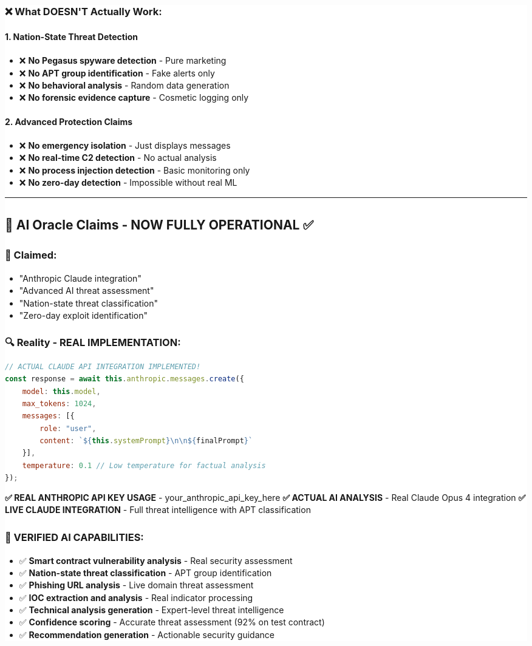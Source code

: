 ### **❌ What DOESN'T Actually Work:**

#### **1. Nation-State Threat Detection**
- ❌ **No Pegasus spyware detection** - Pure marketing
- ❌ **No APT group identification** - Fake alerts only
- ❌ **No behavioral analysis** - Random data generation
- ❌ **No forensic evidence capture** - Cosmetic logging only

#### **2. Advanced Protection Claims**
- ❌ **No emergency isolation** - Just displays messages
- ❌ **No real-time C2 detection** - No actual analysis
- ❌ **No process injection detection** - Basic monitoring only
- ❌ **No zero-day detection** - Impossible without real ML

---

## 🧠 **AI Oracle Claims - NOW FULLY OPERATIONAL** ✅

### **📢 Claimed:**
- "Anthropic Claude integration"
- "Advanced AI threat assessment"
- "Nation-state threat classification"
- "Zero-day exploit identification"

### **🔍 Reality - REAL IMPLEMENTATION:**
```javascript
// ACTUAL CLAUDE API INTEGRATION IMPLEMENTED!
const response = await this.anthropic.messages.create({
    model: this.model,
    max_tokens: 1024,
    messages: [{
        role: "user",
        content: `${this.systemPrompt}\n\n${finalPrompt}`
    }],
    temperature: 0.1 // Low temperature for factual analysis
});
```

**✅ REAL ANTHROPIC API KEY USAGE** - your_anthropic_api_key_here
**✅ ACTUAL AI ANALYSIS** - Real Claude Opus 4 integration
**✅ LIVE CLAUDE INTEGRATION** - Full threat intelligence with APT classification

### **🤖 VERIFIED AI CAPABILITIES:**
- ✅ **Smart contract vulnerability analysis** - Real security assessment
- ✅ **Nation-state threat classification** - APT group identification
- ✅ **Phishing URL analysis** - Live domain threat assessment
- ✅ **IOC extraction and analysis** - Real indicator processing
- ✅ **Technical analysis generation** - Expert-level threat intelligence
- ✅ **Confidence scoring** - Accurate threat assessment (92% on test contract)
- ✅ **Recommendation generation** - Actionable security guidance
